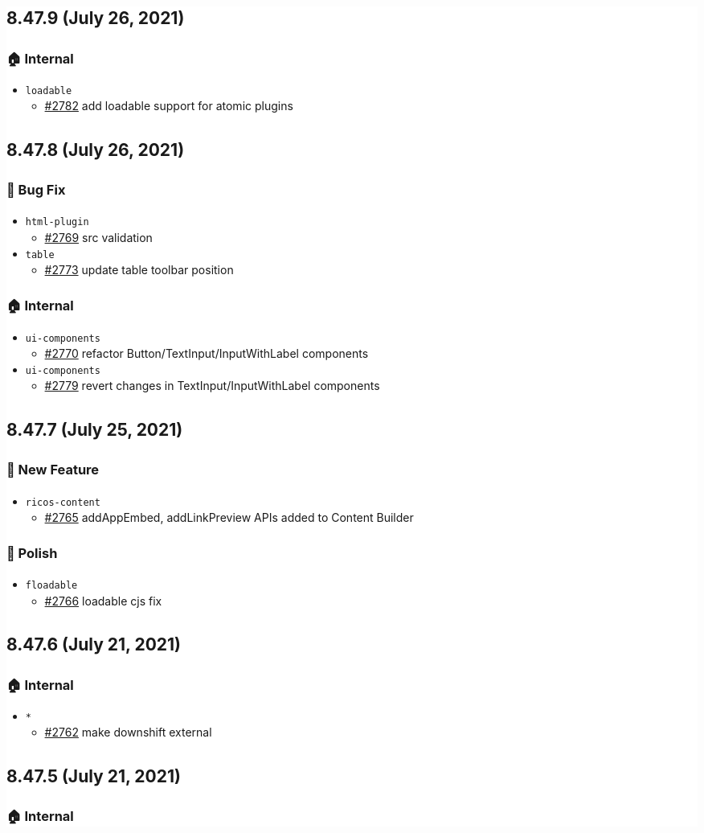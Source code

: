 ## 8.47.9 (July 26, 2021)

### :house: Internal

- `loadable`
  - [#2782](https://github.com/wix/ricos/pull/2770) add loadable support for atomic plugins

## 8.47.8 (July 26, 2021)

### :bug: Bug Fix

- `html-plugin`
  - [#2769](https://github.com/wix/ricos/pull/2769) src validation
- `table`
  - [#2773](https://github.com/wix/ricos/pull/2773) update table toolbar position

### :house: Internal

- `ui-components`
  - [#2770](https://github.com/wix/ricos/pull/2770) refactor Button/TextInput/InputWithLabel
    components
- `ui-components`
  - [#2779](https://github.com/wix/ricos/pull/2779) revert changes in TextInput/InputWithLabel
    components

## 8.47.7 (July 25, 2021)

### :rocket: New Feature

- `ricos-content`
  - [#2765](https://github.com/wix/ricos/pull/2765) addAppEmbed, addLinkPreview APIs added to Content Builder

### :nail_care: Polish

- `floadable`
  - [#2766](https://github.com/wix/ricos/pull/2766) loadable cjs fix

## 8.47.6 (July 21, 2021)

### :house: Internal

- `*`
  - [#2762](https://github.com/wix/ricos/pull/2762) make downshift external

## 8.47.5 (July 21, 2021)

### :house: Internal
